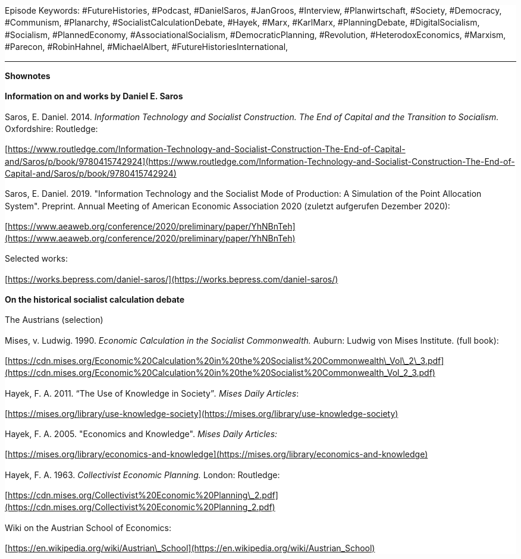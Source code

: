 Episode Keywords:
#FutureHistories, #Podcast, #DanielSaros, #JanGroos, #Interview, #Planwirtschaft, #Society, #Democracy, #Communism, #Planarchy, #SocialistCalculationDebate, #Hayek, #Marx, #KarlMarx, #PlanningDebate, #DigitalSocialism, #Socialism, #PlannedEconomy, #AssociationalSocialism, #DemocraticPlanning, #Revolution, #HeterodoxEconomics, #Marxism, #Parecon, #RobinHahnel, #MichaelAlbert, #FutureHistoriesInternational,

---
**Shownotes**

**Information on and works by Daniel E. Saros**

Saros, E. Daniel. 2014. _Information Technology and Socialist Construction. The End of Capital and the Transition to Socialism._ Oxfordshire: Routledge:

[https://www.routledge.com/Information-Technology-and-Socialist-Construction-The-End-of-Capital-and/Saros/p/book/9780415742924](https://www.routledge.com/Information-Technology-and-Socialist-Construction-The-End-of-Capital-and/Saros/p/book/9780415742924)

  
Saros, E. Daniel. 2019. "Information Technology and the Socialist Mode of Production: A Simulation of the Point Allocation System". Preprint. Annual Meeting of American Economic Association 2020 (zuletzt aufgerufen Dezember 2020):

[https://www.aeaweb.org/conference/2020/preliminary/paper/YhNBnTeh](https://www.aeaweb.org/conference/2020/preliminary/paper/YhNBnTeh)

  
Selected works:

[https://works.bepress.com/daniel-saros/](https://works.bepress.com/daniel-saros/)

**On the historical socialist calculation debate**

The Austrians (selection)

Mises, v. Ludwig. 1990. _Economic Calculation in the Socialist Commonwealth._ Auburn: Ludwig von Mises Institute. (full book):

[https://cdn.mises.org/Economic%20Calculation%20in%20the%20Socialist%20Commonwealth\_Vol\_2\_3.pdf](https://cdn.mises.org/Economic%20Calculation%20in%20the%20Socialist%20Commonwealth_Vol_2_3.pdf)

  
Hayek, F. A. 2011. “The Use of Knowledge in Society”_. Mises Daily Articles_:

[https://mises.org/library/use-knowledge-society](https://mises.org/library/use-knowledge-society)

  
Hayek, F. A. 2005. "Economics and Knowledge". _Mises Daily Articles:_

[https://mises.org/library/economics-and-knowledge](https://mises.org/library/economics-and-knowledge)

  
Hayek, F. A. 1963. _Collectivist Economic Planning._ London: Routledge:

[https://cdn.mises.org/Collectivist%20Economic%20Planning\_2.pdf](https://cdn.mises.org/Collectivist%20Economic%20Planning_2.pdf)

  
Wiki on the Austrian School of Economics:

[https://en.wikipedia.org/wiki/Austrian\_School](https://en.wikipedia.org/wiki/Austrian_School)

